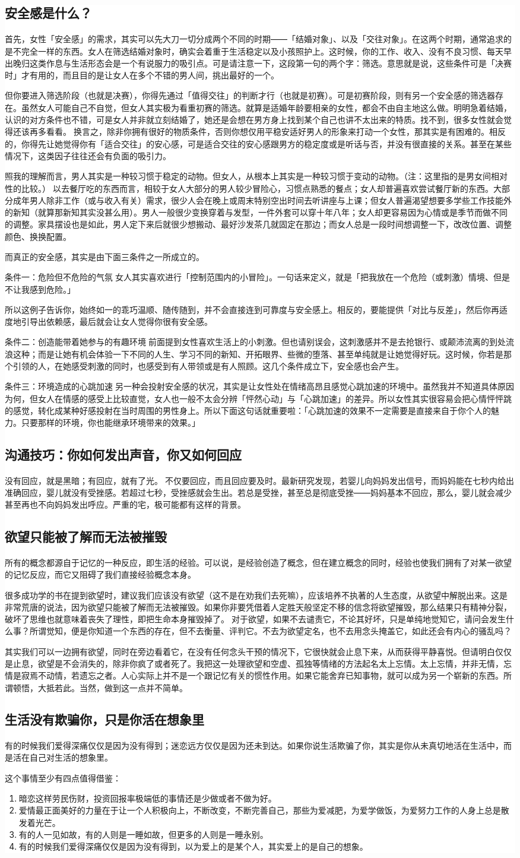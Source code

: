 ## 安全感是什么？

首先，女性「安全感」的需求，其实可以先大刀一切分成两个不同的时期——「结婚对象」、以及「交往对象」。在这两个时期，通常追求的是不完全一样的东西。女人在筛选结婚对象时，确实会着重于生活稳定以及小孩照护上。这时候，你的工作、收入、没有不良习惯、每天早出晚归这类作息与生活形态会是一个有说服力的吸引点。可是请注意一下，这段第一句的两个字：筛选。意思就是说，这些条件可是「决赛时」才有用的，而且目的是让女人在多个不错的男人间，挑出最好的一个。

但你要进入筛选阶段（也就是决赛），你得先通过「值得交往」的判断才行（也就是初赛）。可是初赛阶段，则有另一个安全感的筛选器存在。虽然女人可能自己不自觉，但女人其实极为看重初赛的筛选。就算是适婚年龄要相亲的女性，都会不由自主地这么做。明明急着结婚，认识的对方条件也不错，可是女人并非就立刻结婚了，她还是会想在男方身上找到某个自己也讲不太出来的特质。找不到，很多女性就会觉得还该再多看看。 换言之，除非你拥有很好的物质条件，否则你想仅用平稳安适好男人的形象来打动一个女性，那其实是有困难的。相反的，你得先让她觉得你有「适合交往」的安心感，可是适合交往的安心感跟男方的稳定度或是听话与否，并没有很直接的关系。甚至在某些情况下，这类因子往往还会有负面的吸引力。

照我的理解而言，男人其实是一种较习惯于稳定的动物。但女人，从根本上其实是一种较习惯于变动的动物。（注：这里指的是男女间相对性的比较。） 以去餐厅吃的东西而言，相较于女人大部分的男人较少冒险心，习惯点熟悉的餐点；女人却普遍喜欢尝试餐厅新的东西。大部分成年男人除非工作（或与收入有关）需求，很少人会在晚上或周末特别空出时间去听讲座与上课；但女人普遍渴望想要多学些工作技能外的新知（就算那新知其实没甚么用）。男人一般很少变换穿着与发型，一件外套可以穿十年八年；女人却更容易因为心情或是季节而做不同的调整。家具摆设也是如此，男人定下来后就很少想搬动、最好沙发茶几就固定在那边；而女人总是一段时间想调整一下，改改位置、调整颜色、换换配置。

而真正的安全感，其实是由下面三条件之一所成立的。

条件一：危险但不危险的气氛 女人其实喜欢进行「控制范围内的小冒险」。一句话来定义，就是「把我放在一个危险（或刺激）情境、但是不让我感到危险。」

所以这例子告诉你，始终如一的乖巧温顺、随传随到，并不会直接连到可靠度与安全感上。相反的，要能提供「对比与反差」，然后你再适度地引导出依赖感，最后就会让女人觉得你很有安全感。

条件二：创造能带着她参与的有趣环境 前面提到女性喜欢生活上的小刺激。但也请别误会，这刺激感并不是去抢银行、或颠沛流离的到处流浪这种；而是让她有机会体验一下不同的人生、学习不同的新知、开拓眼界、些微的堕落、甚至单纯就是让她觉得好玩。这时候，你若是那个引领的人，在她感受刺激的同时，也感受到有人带领或是有人照顾。这几个条件成立下，安全感也会产生。

条件三：环境造成的心跳加速 另一种会投射安全感的状况，其实是让女性处在情绪高昂且感觉心跳加速的环境中。虽然我并不知道具体原因为何，但女人在情感的感受上比较直觉，女人也一般不太会分辨「怦然心动」与「心跳加速」的差异。所以女性其实很容易会把心情怦怦跳的感觉，转化成某种好感投射在当时周围的男性身上。所以下面这句话就重要啦：「心跳加速的效果不一定需要是直接来自于你个人的魅力。只要那样的环境，你也能继承环境带来的效果。」

## 沟通技巧：你如何发出声音，你又如何回应

没有回应，就是黑暗；有回应，就有了光。 不仅要回应，而且回应要及时。最新研究发现，若婴儿向妈妈发出信号，而妈妈能在七秒内给出准确回应，婴儿就没有受挫感。若超过七秒，受挫感就会生出。若总是受挫，甚至总是彻底受挫——妈妈基本不回应，那么，婴儿就会减少甚至再也不向妈妈发出呼应。严重的宅，极可能都有这样的背景。

## 欲望只能被了解而无法被摧毁

所有的概念都源自于记忆的一种反应，即生活的经验。可以说，是经验创造了概念，但在建立概念的同时，经验也使我们拥有了对某一欲望的记忆反应，而它又阻碍了我们直接经验概念本身。

很多成功学的书在提到欲望时，建议我们应该没有欲望（这不是在劝我们去死嘛），应该培养不执著的人生态度，从欲望中解脱出来。这是非常荒唐的说法，因为欲望只能被了解而无法被摧毁。如果你非要凭借着人定胜天般坚定不移的信念将欲望摧毁，那么结果只有精神分裂，破坏了思维也就意味着丧失了理性，即把生命本身摧毁掉了。 对于欲望，如果不去谴责它，不论其好坏，只是单纯地觉知它，请问会发生什么事？所谓觉知，便是你知道一个东西的存在，但不去衡量、评判它。不去为欲望定名，也不去用念头掩盖它，如此还会有内心的骚乱吗？

其实我们可以一边拥有欲望，同时在旁边看着它，在没有任何念头干预的情况下，它很快就会止息下来，从而获得平静喜悦。但请明白仅仅是止息，欲望是不会消失的，除非你疯了或者死了。我把这一处理欲望和空虚、孤独等情绪的方法起名太上忘情。太上忘情，并非无情，忘情是寂焉不动情，若遗忘之者。人心实际上并不是一个跟记忆有关的惯性作用。如果它能舍弃已知事物，就可以成为另一个崭新的东西。所谓顿悟，大抵若此。当然，做到这一点并不简单。

## 生活没有欺骗你，只是你活在想象里

有的时候我们爱得深痛仅仅是因为没有得到；迷恋远方仅仅是因为还未到达。如果你说生活欺骗了你，其实是你从未真切地活在生活中，而是活在自己对生活的想象里。

这个事情至少有四点值得借鉴：

1. 暗恋这样劳民伤财，投资回报率极端低的事情还是少做或者不做为好。
2. 爱情最正面美好的力量在于让一个人积极向上，不断改变，不断完善自己，那些为爱减肥，为爱学做饭，为爱努力工作的人身上总是散发着光芒。
3. 有的人一见如故，有的人则是一睡如故，但更多的人则是一睡永别。
4. 有的时候我们爱得深痛仅仅是因为没有得到，以为爱上的是某个人，其实爱上的是自己的想象。

